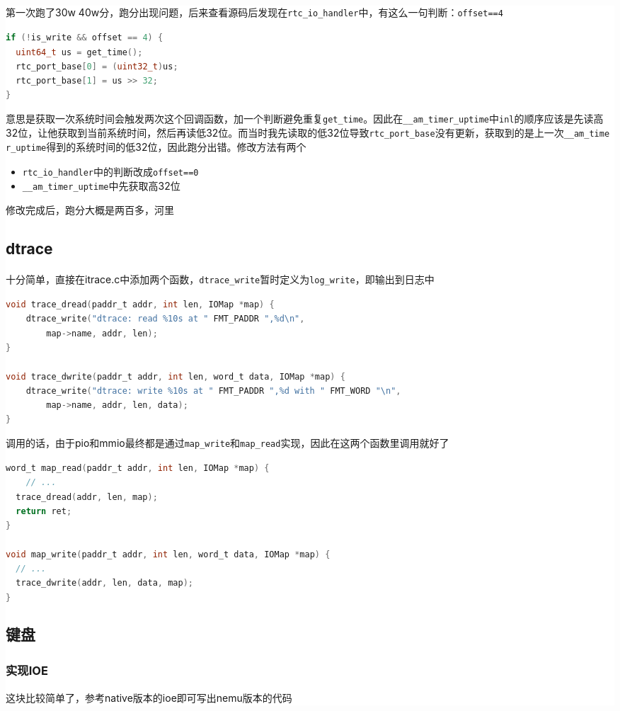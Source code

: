 第一次跑了30w 40w分，跑分出现问题，后来查看源码后发现在`rtc_io_handler`中，有这么一句判断：`offset==4`

``` c
if (!is_write && offset == 4) {
  uint64_t us = get_time();
  rtc_port_base[0] = (uint32_t)us;
  rtc_port_base[1] = us >> 32;
}
```

意思是获取一次系统时间会触发两次这个回调函数，加一个判断避免重复`get_time`。因此在`__am_timer_uptime`中`inl`的顺序应该是先读高32位，让他获取到当前系统时间，然后再读低32位。而当时我先读取的低32位导致`rtc_port_base`没有更新，获取到的是上一次`__am_timer_uptime`得到的系统时间的低32位，因此跑分出错。修改方法有两个

- `rtc_io_handler`中的判断改成`offset==0`
- `__am_timer_uptime`中先获取高32位

修改完成后，跑分大概是两百多，河里

## dtrace

十分简单，直接在itrace.c中添加两个函数，`dtrace_write`暂时定义为`log_write`，即输出到日志中

``` c
void trace_dread(paddr_t addr, int len, IOMap *map) {
	dtrace_write("dtrace: read %10s at " FMT_PADDR ",%d\n",
		map->name, addr, len);
}

void trace_dwrite(paddr_t addr, int len, word_t data, IOMap *map) {
	dtrace_write("dtrace: write %10s at " FMT_PADDR ",%d with " FMT_WORD "\n",
		map->name, addr, len, data);
}
```

调用的话，由于pio和mmio最终都是通过`map_write`和`map_read`实现，因此在这两个函数里调用就好了

``` c
word_t map_read(paddr_t addr, int len, IOMap *map) {
	// ...
  trace_dread(addr, len, map);
  return ret;
}

void map_write(paddr_t addr, int len, word_t data, IOMap *map) {
  // ...
  trace_dwrite(addr, len, data, map);
}
```

## 键盘

### 实现IOE

这块比较简单了，参考native版本的ioe即可写出nemu版本的代码
